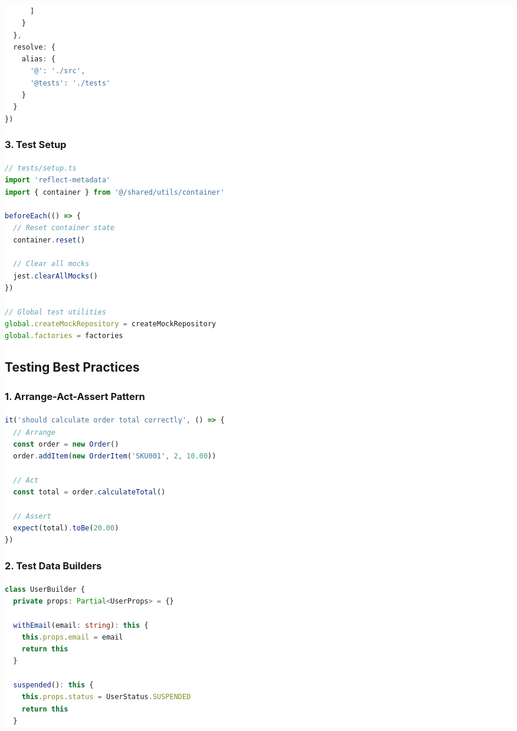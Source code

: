 ```typescript
      ]
    }
  },
  resolve: {
    alias: {
      '@': './src',
      '@tests': './tests'
    }
  }
})
```

### 3. Test Setup

```typescript
// tests/setup.ts
import 'reflect-metadata'
import { container } from '@/shared/utils/container'

beforeEach(() => {
  // Reset container state
  container.reset()
  
  // Clear all mocks
  jest.clearAllMocks()
})

// Global test utilities
global.createMockRepository = createMockRepository
global.factories = factories
```

## Testing Best Practices

### 1. Arrange-Act-Assert Pattern
```typescript
it('should calculate order total correctly', () => {
  // Arrange
  const order = new Order()
  order.addItem(new OrderItem('SKU001', 2, 10.00))
  
  // Act
  const total = order.calculateTotal()
  
  // Assert
  expect(total).toBe(20.00)
})
```

### 2. Test Data Builders
```typescript
class UserBuilder {
  private props: Partial<UserProps> = {}
  
  withEmail(email: string): this {
    this.props.email = email
    return this
  }
  
  suspended(): this {
    this.props.status = UserStatus.SUSPENDED
    return this
  }
```